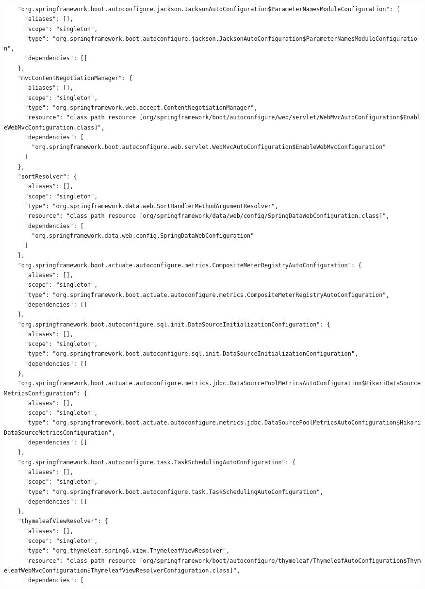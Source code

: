         "org.springframework.boot.autoconfigure.jackson.JacksonAutoConfiguration$ParameterNamesModuleConfiguration": {
          "aliases": [],
          "scope": "singleton",
          "type": "org.springframework.boot.autoconfigure.jackson.JacksonAutoConfiguration$ParameterNamesModuleConfiguration",
          "dependencies": []
        },
        "mvcContentNegotiationManager": {
          "aliases": [],
          "scope": "singleton",
          "type": "org.springframework.web.accept.ContentNegotiationManager",
          "resource": "class path resource [org/springframework/boot/autoconfigure/web/servlet/WebMvcAutoConfiguration$EnableWebMvcConfiguration.class]",
          "dependencies": [
            "org.springframework.boot.autoconfigure.web.servlet.WebMvcAutoConfiguration$EnableWebMvcConfiguration"
          ]
        },
        "sortResolver": {
          "aliases": [],
          "scope": "singleton",
          "type": "org.springframework.data.web.SortHandlerMethodArgumentResolver",
          "resource": "class path resource [org/springframework/data/web/config/SpringDataWebConfiguration.class]",
          "dependencies": [
            "org.springframework.data.web.config.SpringDataWebConfiguration"
          ]
        },
        "org.springframework.boot.actuate.autoconfigure.metrics.CompositeMeterRegistryAutoConfiguration": {
          "aliases": [],
          "scope": "singleton",
          "type": "org.springframework.boot.actuate.autoconfigure.metrics.CompositeMeterRegistryAutoConfiguration",
          "dependencies": []
        },
        "org.springframework.boot.autoconfigure.sql.init.DataSourceInitializationConfiguration": {
          "aliases": [],
          "scope": "singleton",
          "type": "org.springframework.boot.autoconfigure.sql.init.DataSourceInitializationConfiguration",
          "dependencies": []
        },
        "org.springframework.boot.actuate.autoconfigure.metrics.jdbc.DataSourcePoolMetricsAutoConfiguration$HikariDataSourceMetricsConfiguration": {
          "aliases": [],
          "scope": "singleton",
          "type": "org.springframework.boot.actuate.autoconfigure.metrics.jdbc.DataSourcePoolMetricsAutoConfiguration$HikariDataSourceMetricsConfiguration",
          "dependencies": []
        },
        "org.springframework.boot.autoconfigure.task.TaskSchedulingAutoConfiguration": {
          "aliases": [],
          "scope": "singleton",
          "type": "org.springframework.boot.autoconfigure.task.TaskSchedulingAutoConfiguration",
          "dependencies": []
        },
        "thymeleafViewResolver": {
          "aliases": [],
          "scope": "singleton",
          "type": "org.thymeleaf.spring6.view.ThymeleafViewResolver",
          "resource": "class path resource [org/springframework/boot/autoconfigure/thymeleaf/ThymeleafAutoConfiguration$ThymeleafWebMvcConfiguration$ThymeleafViewResolverConfiguration.class]",
          "dependencies": [
